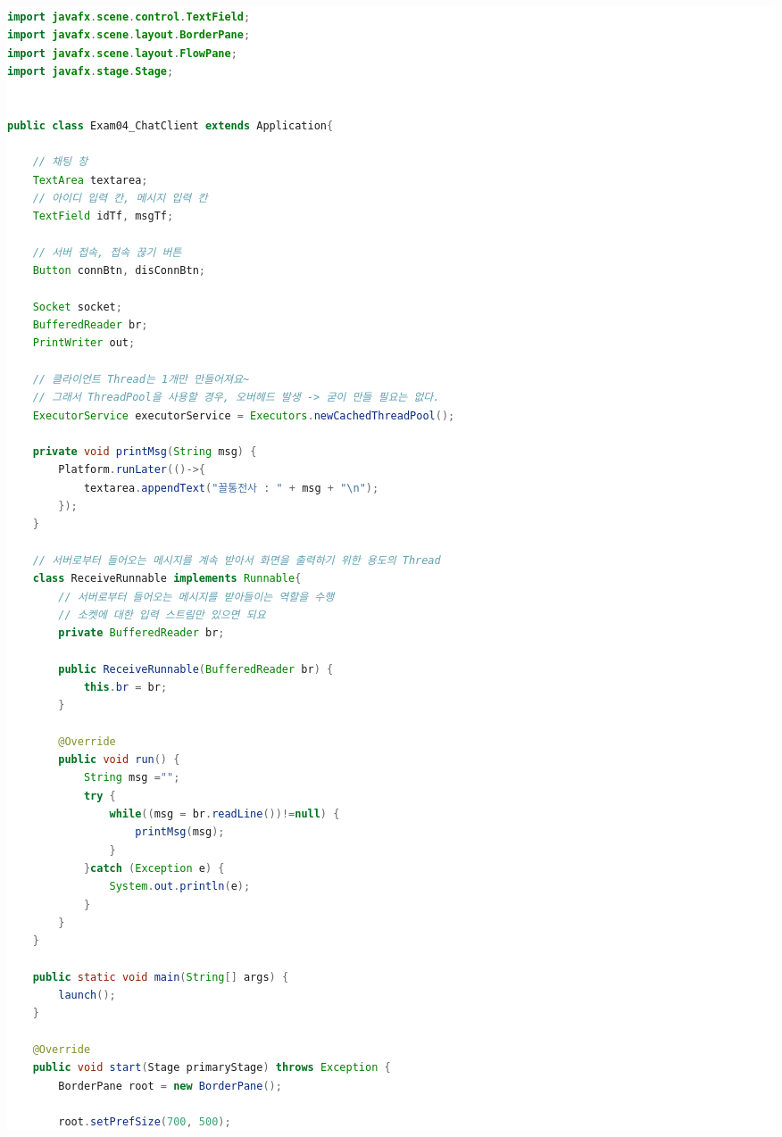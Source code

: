   ```java
  import javafx.scene.control.TextField;
  import javafx.scene.layout.BorderPane;
  import javafx.scene.layout.FlowPane;
  import javafx.stage.Stage;
  
  
  public class Exam04_ChatClient extends Application{
  
      // 채팅 창
      TextArea textarea;
      // 아이디 입력 칸, 메시지 입력 칸
      TextField idTf, msgTf;
  
      // 서버 접속, 접속 끊기 버튼
      Button connBtn, disConnBtn;
  
      Socket socket;
      BufferedReader br;
      PrintWriter out;
  
      // 클라이언트 Thread는 1개만 만들어져요~
      // 그래서 ThreadPool을 사용할 경우, 오버헤드 발생 -> 굳이 만들 필요는 없다.
      ExecutorService executorService = Executors.newCachedThreadPool();
  
      private void printMsg(String msg) {
          Platform.runLater(()->{
              textarea.appendText("꼴통전사 : " + msg + "\n"); 
          });
      }
  
      // 서버로부터 들어오는 메시지를 계속 받아서 화면을 출력하기 위한 용도의 Thread
      class ReceiveRunnable implements Runnable{
          // 서버로부터 들어오는 메시지를 받아들이는 역할을 수행
          // 소켓에 대한 입력 스트림만 있으면 되요 
          private BufferedReader br;
  
          public ReceiveRunnable(BufferedReader br) {
              this.br = br;
          }
  
          @Override
          public void run() {
              String msg ="";
              try {
                  while((msg = br.readLine())!=null) {
                      printMsg(msg);
                  }
              }catch (Exception e) {
                  System.out.println(e);
              }
          }
      }
  
      public static void main(String[] args) {
          launch();
      }
  
      @Override
      public void start(Stage primaryStage) throws Exception {
          BorderPane root = new BorderPane();
  
          root.setPrefSize(700, 500);
  
  ```